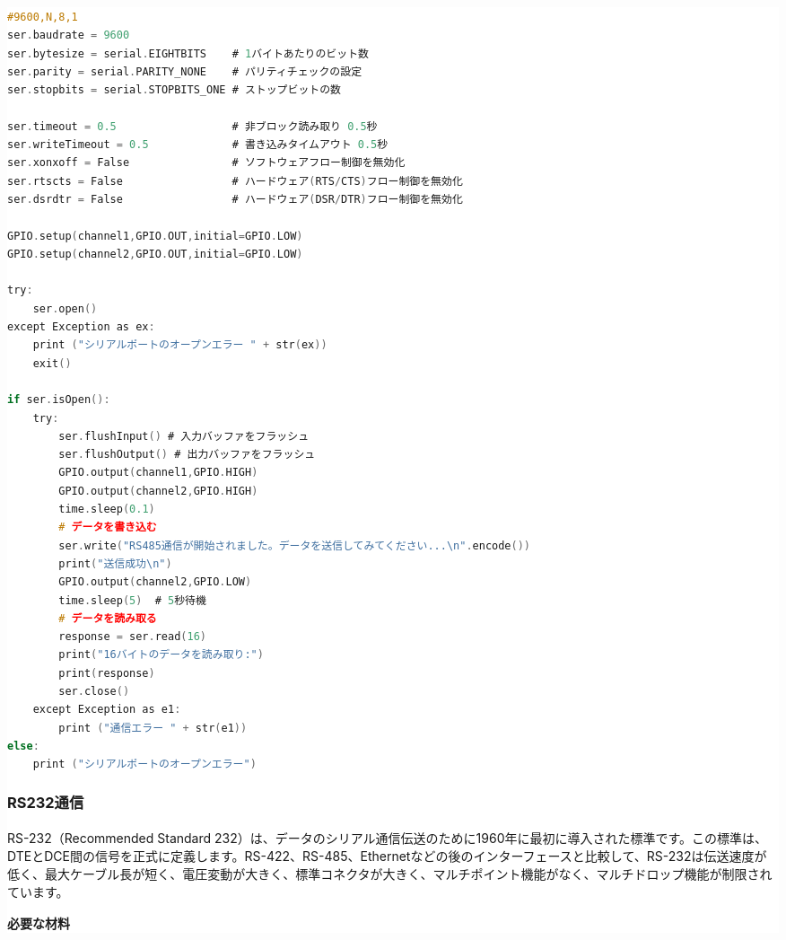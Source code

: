 ```c
#9600,N,8,1
ser.baudrate = 9600
ser.bytesize = serial.EIGHTBITS    # 1バイトあたりのビット数
ser.parity = serial.PARITY_NONE    # パリティチェックの設定
ser.stopbits = serial.STOPBITS_ONE # ストップビットの数

ser.timeout = 0.5                  # 非ブロック読み取り 0.5秒
ser.writeTimeout = 0.5             # 書き込みタイムアウト 0.5秒
ser.xonxoff = False                # ソフトウェアフロー制御を無効化
ser.rtscts = False                 # ハードウェア(RTS/CTS)フロー制御を無効化
ser.dsrdtr = False                 # ハードウェア(DSR/DTR)フロー制御を無効化

GPIO.setup(channel1,GPIO.OUT,initial=GPIO.LOW)
GPIO.setup(channel2,GPIO.OUT,initial=GPIO.LOW)

try:
    ser.open()
except Exception as ex:
    print ("シリアルポートのオープンエラー " + str(ex))
    exit()

if ser.isOpen():
    try:
        ser.flushInput() # 入力バッファをフラッシュ
        ser.flushOutput() # 出力バッファをフラッシュ
        GPIO.output(channel1,GPIO.HIGH)
        GPIO.output(channel2,GPIO.HIGH)
        time.sleep(0.1)
        # データを書き込む
        ser.write("RS485通信が開始されました。データを送信してみてください...\n".encode())
        print("送信成功\n")
        GPIO.output(channel2,GPIO.LOW)
        time.sleep(5)  # 5秒待機
        # データを読み取る
        response = ser.read(16)
        print("16バイトのデータを読み取り:")
        print(response)
        ser.close()
    except Exception as e1:
        print ("通信エラー " + str(e1))
else:
    print ("シリアルポートのオープンエラー")
```

### **RS232通信**

RS-232（Recommended Standard 232）は、データのシリアル通信伝送のために1960年に最初に導入された標準です。この標準は、DTEとDCE間の信号を正式に定義します。RS-422、RS-485、Ethernetなどの後のインターフェースと比較して、RS-232は伝送速度が低く、最大ケーブル長が短く、電圧変動が大きく、標準コネクタが大きく、マルチポイント機能がなく、マルチドロップ機能が制限されています。

**必要な材料**
